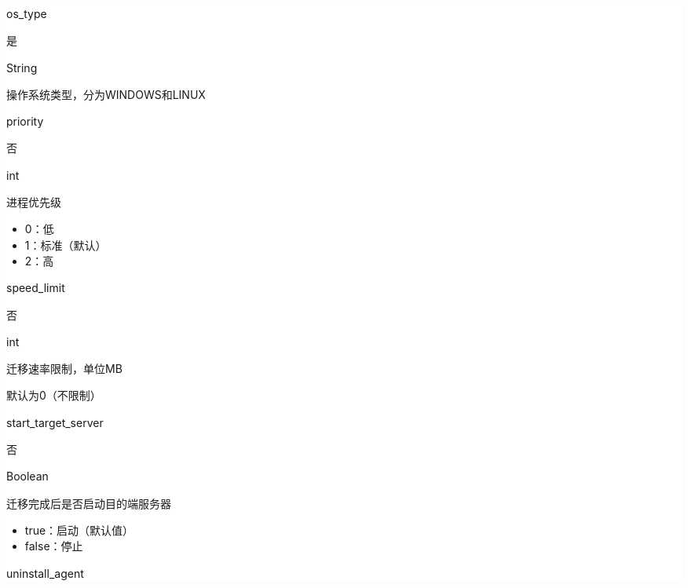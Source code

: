 <tr id="row4421527193112"><td class="cellrowborder" valign="top" width="15.52%" headers="mcps1.2.5.1.1 "><p id="p14211227153111"><a name="p14211227153111"></a><a name="p14211227153111"></a>os_type</p>
</td>
<td class="cellrowborder" valign="top" width="14.67%" headers="mcps1.2.5.1.2 "><p id="p187956274177"><a name="p187956274177"></a><a name="p187956274177"></a>是</p>
</td>
<td class="cellrowborder" valign="top" width="15.950000000000001%" headers="mcps1.2.5.1.3 "><p id="p134217278311"><a name="p134217278311"></a><a name="p134217278311"></a>String</p>
</td>
<td class="cellrowborder" valign="top" width="53.86%" headers="mcps1.2.5.1.4 "><p id="p194211027153118"><a name="p194211027153118"></a><a name="p194211027153118"></a>操作系统类型，分为WINDOWS和LINUX</p>
</td>
</tr>
<tr id="row1242222733113"><td class="cellrowborder" valign="top" width="15.52%" headers="mcps1.2.5.1.1 "><p id="p442213277315"><a name="p442213277315"></a><a name="p442213277315"></a>priority</p>
</td>
<td class="cellrowborder" valign="top" width="14.67%" headers="mcps1.2.5.1.2 "><p id="p1479572718172"><a name="p1479572718172"></a><a name="p1479572718172"></a>否</p>
</td>
<td class="cellrowborder" valign="top" width="15.950000000000001%" headers="mcps1.2.5.1.3 "><p id="p2422182718316"><a name="p2422182718316"></a><a name="p2422182718316"></a>int</p>
</td>
<td class="cellrowborder" valign="top" width="53.86%" headers="mcps1.2.5.1.4 "><p id="p8422132718311"><a name="p8422132718311"></a><a name="p8422132718311"></a>进程优先级</p>
<a name="ul79991923161012"></a><a name="ul79991923161012"></a><ul id="ul79991923161012"><li>0：低</li><li>1：标准（默认）</li><li>2：高</li></ul>
</td>
</tr>
<tr id="row2042211271316"><td class="cellrowborder" valign="top" width="15.52%" headers="mcps1.2.5.1.1 "><p id="p142392743114"><a name="p142392743114"></a><a name="p142392743114"></a>speed_limit</p>
</td>
<td class="cellrowborder" valign="top" width="14.67%" headers="mcps1.2.5.1.2 "><p id="p167950272173"><a name="p167950272173"></a><a name="p167950272173"></a>否</p>
</td>
<td class="cellrowborder" valign="top" width="15.950000000000001%" headers="mcps1.2.5.1.3 "><p id="p1742316275319"><a name="p1742316275319"></a><a name="p1742316275319"></a>int</p>
</td>
<td class="cellrowborder" valign="top" width="53.86%" headers="mcps1.2.5.1.4 "><p id="p4423427143114"><a name="p4423427143114"></a><a name="p4423427143114"></a>迁移速率限制，单位MB</p>
<p id="p1342312710318"><a name="p1342312710318"></a><a name="p1342312710318"></a>默认为0（不限制）</p>
</td>
</tr>
<tr id="row17423192711311"><td class="cellrowborder" valign="top" width="15.52%" headers="mcps1.2.5.1.1 "><p id="p542315278310"><a name="p542315278310"></a><a name="p542315278310"></a>start_target_server</p>
</td>
<td class="cellrowborder" valign="top" width="14.67%" headers="mcps1.2.5.1.2 "><p id="p14795827141719"><a name="p14795827141719"></a><a name="p14795827141719"></a>否</p>
</td>
<td class="cellrowborder" valign="top" width="15.950000000000001%" headers="mcps1.2.5.1.3 "><p id="p442315272311"><a name="p442315272311"></a><a name="p442315272311"></a>Boolean</p>
</td>
<td class="cellrowborder" valign="top" width="53.86%" headers="mcps1.2.5.1.4 "><p id="p184231827203116"><a name="p184231827203116"></a><a name="p184231827203116"></a>迁移完成后是否启动目的端服务器</p>
<a name="ul122601340121014"></a><a name="ul122601340121014"></a><ul id="ul122601340121014"><li>true：启动（默认值）</li><li>false：停止</li></ul>
</td>
</tr>
<tr id="row74231827133115"><td class="cellrowborder" valign="top" width="15.52%" headers="mcps1.2.5.1.1 "><p id="p842311276316"><a name="p842311276316"></a><a name="p842311276316"></a>uninstall_agent</p>
</td>